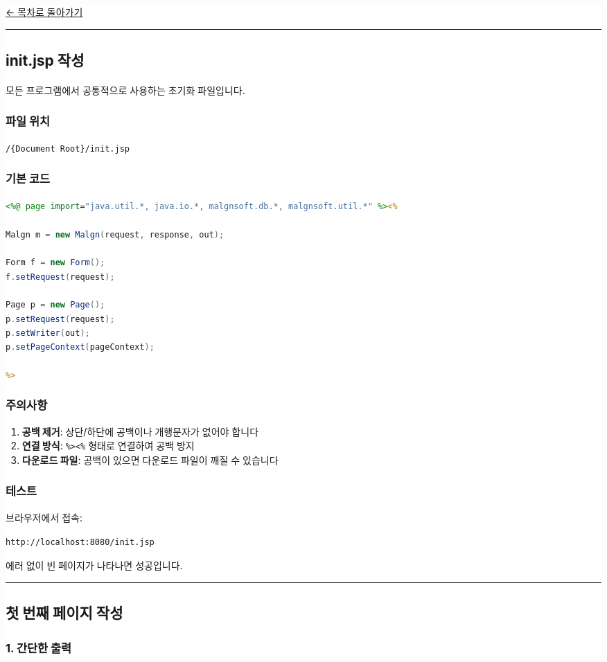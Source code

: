 [← 목차로 돌아가기](README.md)

---

## init.jsp 작성

모든 프로그램에서 공통적으로 사용하는 초기화 파일입니다.

### 파일 위치

```
/{Document Root}/init.jsp
```

### 기본 코드

```jsp
<%@ page import="java.util.*, java.io.*, malgnsoft.db.*, malgnsoft.util.*" %><%

Malgn m = new Malgn(request, response, out);

Form f = new Form();
f.setRequest(request);

Page p = new Page();
p.setRequest(request);
p.setWriter(out);
p.setPageContext(pageContext);

%>
```

### 주의사항

1. **공백 제거**: 상단/하단에 공백이나 개행문자가 없어야 합니다
2. **연결 방식**: `%><%` 형태로 연결하여 공백 방지
3. **다운로드 파일**: 공백이 있으면 다운로드 파일이 깨질 수 있습니다

### 테스트

브라우저에서 접속:
```
http://localhost:8080/init.jsp
```

에러 없이 빈 페이지가 나타나면 성공입니다.

---

## 첫 번째 페이지 작성

### 1. 간단한 출력
